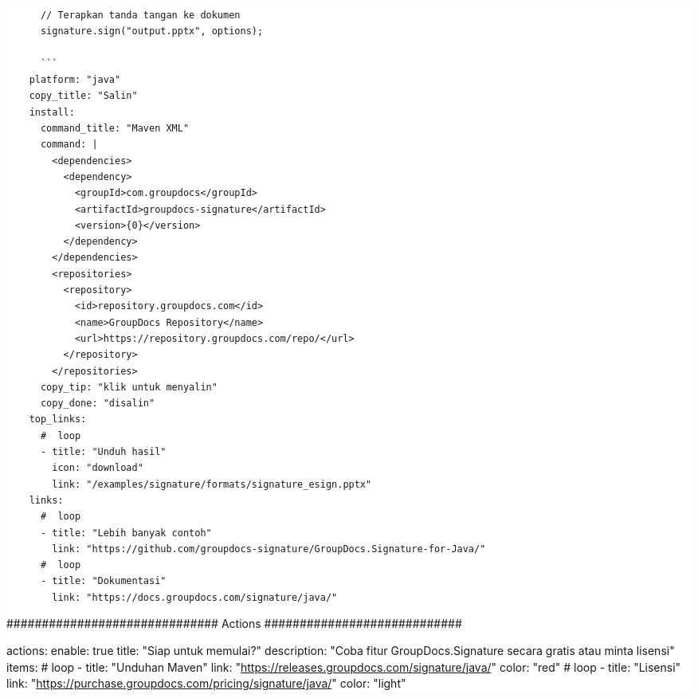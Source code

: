           // Terapkan tanda tangan ke dokumen
          signature.sign("output.pptx", options);

          ```
        platform: "java"
        copy_title: "Salin"
        install:
          command_title: "Maven XML"
          command: |
            <dependencies>
              <dependency>
                <groupId>com.groupdocs</groupId>
                <artifactId>groupdocs-signature</artifactId>
                <version>{0}</version>
              </dependency>
            </dependencies>
            <repositories>
              <repository>
                <id>repository.groupdocs.com</id>
                <name>GroupDocs Repository</name>
                <url>https://repository.groupdocs.com/repo/</url>
              </repository>
            </repositories>
          copy_tip: "klik untuk menyalin"
          copy_done: "disalin"
        top_links:
          #  loop
          - title: "Unduh hasil"
            icon: "download"
            link: "/examples/signature/formats/signature_esign.pptx"
        links:
          #  loop
          - title: "Lebih banyak contoh"
            link: "https://github.com/groupdocs-signature/GroupDocs.Signature-for-Java/"
          #  loop
          - title: "Dokumentasi"
            link: "https://docs.groupdocs.com/signature/java/"
            

            


############################## Actions ############################

actions:
  enable: true
  title: "Siap untuk memulai?"
  description: "Coba fitur GroupDocs.Signature secara gratis atau minta lisensi"
  items:
    #  loop
    - title: "Unduhan Maven"
      link: "https://releases.groupdocs.com/signature/java/"
      color: "red"
        #  loop
    - title: "Lisensi"
      link: "https://purchase.groupdocs.com/pricing/signature/java/"
      color: "light"
